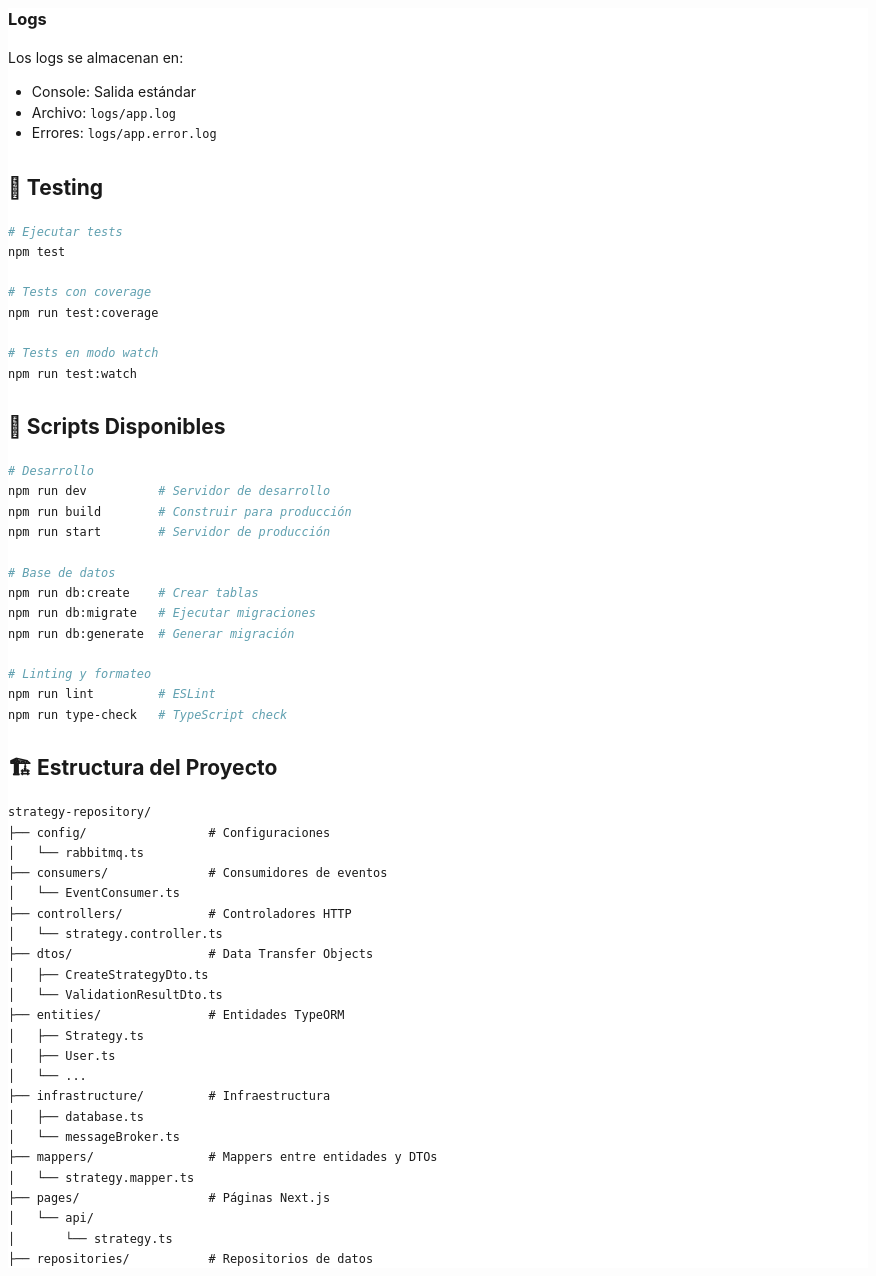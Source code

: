 ### Logs
Los logs se almacenan en:
- Console: Salida estándar
- Archivo: `logs/app.log`
- Errores: `logs/app.error.log`

## 🧪 Testing

```bash
# Ejecutar tests
npm test

# Tests con coverage
npm run test:coverage

# Tests en modo watch
npm run test:watch
```

## 📝 Scripts Disponibles

```bash
# Desarrollo
npm run dev          # Servidor de desarrollo
npm run build        # Construir para producción
npm run start        # Servidor de producción

# Base de datos
npm run db:create    # Crear tablas
npm run db:migrate   # Ejecutar migraciones
npm run db:generate  # Generar migración

# Linting y formateo
npm run lint         # ESLint
npm run type-check   # TypeScript check
```

## 🏗️ Estructura del Proyecto

```
strategy-repository/
├── config/                 # Configuraciones
│   └── rabbitmq.ts
├── consumers/              # Consumidores de eventos
│   └── EventConsumer.ts
├── controllers/            # Controladores HTTP
│   └── strategy.controller.ts
├── dtos/                   # Data Transfer Objects
│   ├── CreateStrategyDto.ts
│   └── ValidationResultDto.ts
├── entities/               # Entidades TypeORM
│   ├── Strategy.ts
│   ├── User.ts
│   └── ...
├── infrastructure/         # Infraestructura
│   ├── database.ts
│   └── messageBroker.ts
├── mappers/                # Mappers entre entidades y DTOs
│   └── strategy.mapper.ts
├── pages/                  # Páginas Next.js
│   └── api/
│       └── strategy.ts
├── repositories/           # Repositorios de datos
```